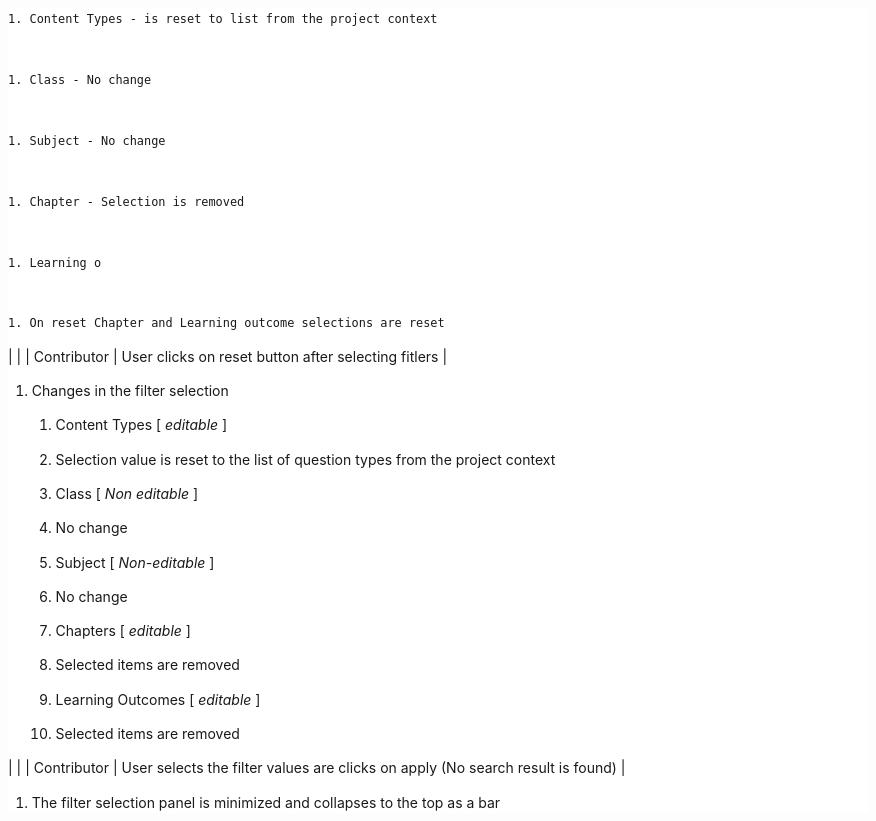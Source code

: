     1. Content Types - is reset to list from the project context


    1. Class - No change 


    1. Subject - No change


    1. Chapter - Selection is removed


    1. Learning o


    1. On reset Chapter and Learning outcome selections are reset



    

 |  | 
| Contributor | User clicks on reset button after selecting fitlers | 
1. Changes in the filter selection


    1. Content Types \[ _editable_ ]


    1. Selection value is reset to the list of question types from the project context



    
    1. Class \[ _Non editable_ ] 


    1. No change



    
    1. Subject \[ _Non-editable_ ]


    1. No change



    
    1. Chapters \[ _editable_ ]


    1. Selected items are removed



    
    1. Learning Outcomes \[ _editable_ ]


    1. Selected items are removed



    

    

 |  | 
| Contributor | User selects the filter values are clicks on apply (No search result is found) | 
1. The filter selection panel is minimized and collapses to the top as a bar
